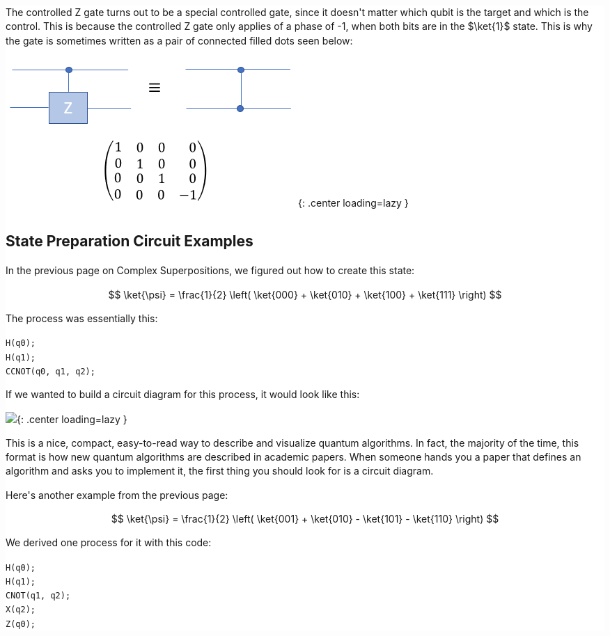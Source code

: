 The controlled Z gate turns out to be a special controlled gate, since it doesn't matter which qubit is the target and which is the control. This is because the controlled Z gate only applies of a phase of -1, when both bits are in the $\ket{1}$ state. This is why the gate is sometimes written as a pair of connected filled dots seen below:

![](images/CZ-gate.png){: .center loading=lazy }

## State Preparation Circuit Examples

In the previous page on Complex Superpositions, we figured out how to create this state:

$$
\ket{\psi} = \frac{1}{2} \left( \ket{000} + \ket{010} + \ket{100} + \ket{111} \right)
$$

The process was essentially this:

```
H(q0);
H(q1);
CCNOT(q0, q1, q2);
```

If we wanted to build a circuit diagram for this process, it would look like this:

![](images/circuits-12.png){: .center loading=lazy }

This is a nice, compact, easy-to-read way to describe and visualize quantum algorithms.
In fact, the majority of the time, this format is how new quantum algorithms are described in academic papers.
When someone hands you a paper that defines an algorithm and asks you to implement it, the first thing you should look for is a circuit diagram.

Here's another example from the previous page:

$$
\ket{\psi} = \frac{1}{2} \left( \ket{001} + \ket{010} - \ket{101} - \ket{110} \right)
$$

We derived one process for it with this code:

```
H(q0);
H(q1);
CNOT(q1, q2);
X(q2);
Z(q0);
```
